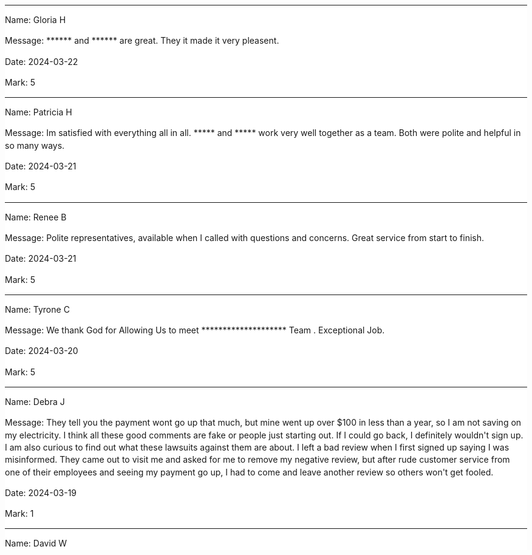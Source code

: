 *************************

Name: Gloria H

Message: ****** and ****** are great. They it made it very pleasent.

Date: 2024-03-22

Mark: 5

*************************

Name: Patricia H

Message: Im satisfied with everything all in all. ***** and ***** work very well together as a team. Both were polite and helpful in so many ways. 

Date: 2024-03-21

Mark: 5

*************************

Name: Renee B

Message: Polite representatives, available when I called with questions and concerns.  Great service from start to finish.

Date: 2024-03-21

Mark: 5

*************************

Name: Tyrone C

Message:  We thank God  for Allowing Us to meet ******************** Team . Exceptional  Job.

Date: 2024-03-20

Mark: 5

*************************

Name: Debra J

Message: They tell you the payment wont go up that much, but mine went up over $100 in less than a year, so I am not saving on my electricity. I think all these good comments are fake or people just starting out. If I could go back, I definitely wouldn't sign up. I am also curious to find out what these lawsuits against them are about. I left a bad review when I first signed up saying I was misinformed. They came out to visit me and asked for me to remove my negative review, but after rude customer service from one of their employees and seeing my payment go up, I had to come and leave another review so others won't get fooled. 

Date: 2024-03-19

Mark: 1

*************************

Name: David W
